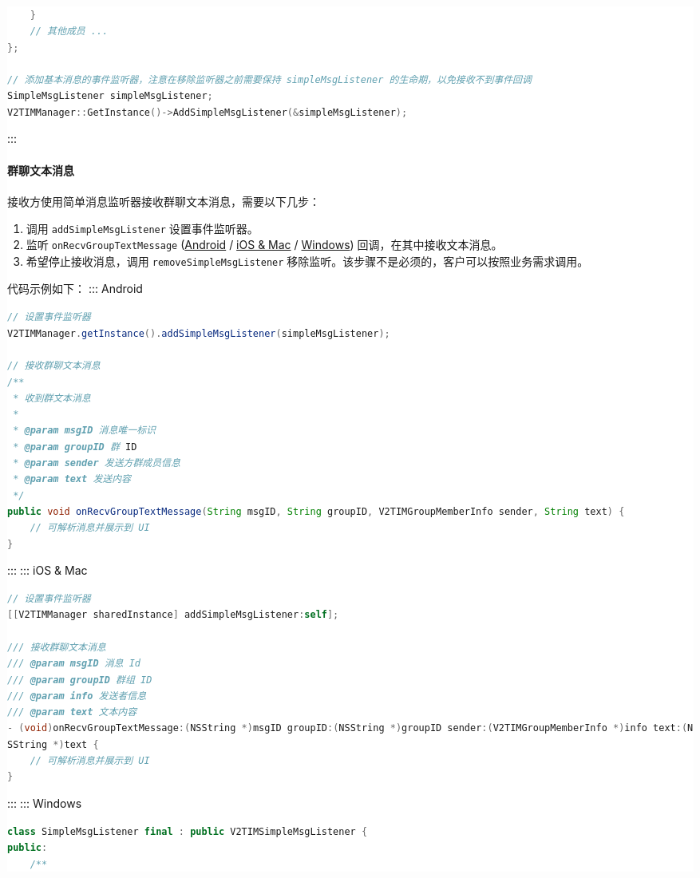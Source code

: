 ```cpp
    }
    // 其他成员 ...
};

// 添加基本消息的事件监听器，注意在移除监听器之前需要保持 simpleMsgListener 的生命期，以免接收不到事件回调
SimpleMsgListener simpleMsgListener;
V2TIMManager::GetInstance()->AddSimpleMsgListener(&simpleMsgListener);
```
:::
</dx-tabs>

#### 群聊文本消息
接收方使用简单消息监听器接收群聊文本消息，需要以下几步：
1. 调用 `addSimpleMsgListener` 设置事件监听器。
2. 监听 `onRecvGroupTextMessage` ([Android](https://im.sdk.qcloud.com/doc/zh-cn/classcom_1_1tencent_1_1imsdk_1_1v2_1_1V2TIMSimpleMsgListener.html#a1f9eaa4fdc323a8ec375b7068df7b7d4) / [iOS & Mac](https://im.sdk.qcloud.com/doc/zh-cn/protocolV2TIMSimpleMsgListener-p.html#abee1960a3674e490ce1291889f366d3c) / [Windows](https://im.sdk.qcloud.com/doc/zh-cn/classV2TIMSimpleMsgListener.html#ae4b399e439ef58089bf23b520f6f3f19)) 回调，在其中接收文本消息。
3. 希望停止接收消息，调用 `removeSimpleMsgListener` 移除监听。该步骤不是必须的，客户可以按照业务需求调用。
   
代码示例如下：
<dx-tabs>
::: Android
```java
// 设置事件监听器
V2TIMManager.getInstance().addSimpleMsgListener(simpleMsgListener);

// 接收群聊文本消息
/**
 * 收到群文本消息
 *
 * @param msgID 消息唯一标识
 * @param groupID 群 ID
 * @param sender 发送方群成员信息
 * @param text 发送内容
 */
public void onRecvGroupTextMessage(String msgID, String groupID, V2TIMGroupMemberInfo sender, String text) {
	// 可解析消息并展示到 UI
}
```
:::
::: iOS & Mac
```objectivec
// 设置事件监听器
[[V2TIMManager sharedInstance] addSimpleMsgListener:self];

/// 接收群聊文本消息
/// @param msgID 消息 Id
/// @param groupID 群组 ID
/// @param info 发送者信息
/// @param text 文本内容
- (void)onRecvGroupTextMessage:(NSString *)msgID groupID:(NSString *)groupID sender:(V2TIMGroupMemberInfo *)info text:(NSString *)text {
    // 可解析消息并展示到 UI
}
```
:::
::: Windows
```cpp
class SimpleMsgListener final : public V2TIMSimpleMsgListener {
public:
    /**
```